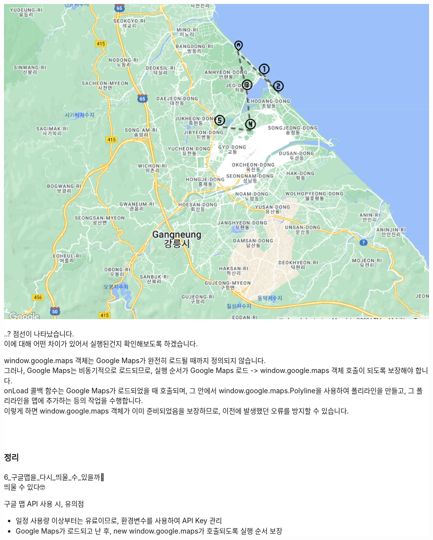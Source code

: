 
![google_map_polyline](./images/6/google_map_polyline.png)

..? 점선이 나타났습니다.  
이에 대해 어떤 차이가 있어서 실행된건지 확인해보도록 하겠습니다.

window.google.maps 객체는 Google Maps가 완전히 로드될 때까지 정의되지 않습니다.  
그러나, Google Maps는 비동기적으로 로드되므로, 실행 순서가 Google Maps 로드 -> window.google.maps 객체 호출이 되도록 보장해야 합니다.  
onLoad 콜백 함수는 Google Maps가 로드되었을 때 호출되며, 그 안에서 window.google.maps.Polyline을 사용하여 폴리라인을 만들고, 그 폴리라인을 맵에 추가하는 등의 작업을 수행합니다.  
이렇게 하면 window.google.maps 객체가 이미 준비되었음을 보장하므로, 이전에 발생했던 오류를 방지할 수 있습니다.

<br/>



#
### 정리
6_구글맵을_다시_띄울_수_있을까🤔  
띄울 수 있다🤓

구글 맵 API 사용 시, 유의점
  - 일정 사용량 이상부터는 유료이므로, 환경변수를 사용하여 API Key 관리
  - Google Maps가 로드되고 난 후, new window.google.maps가 호출되도록 실행 순서 보장
